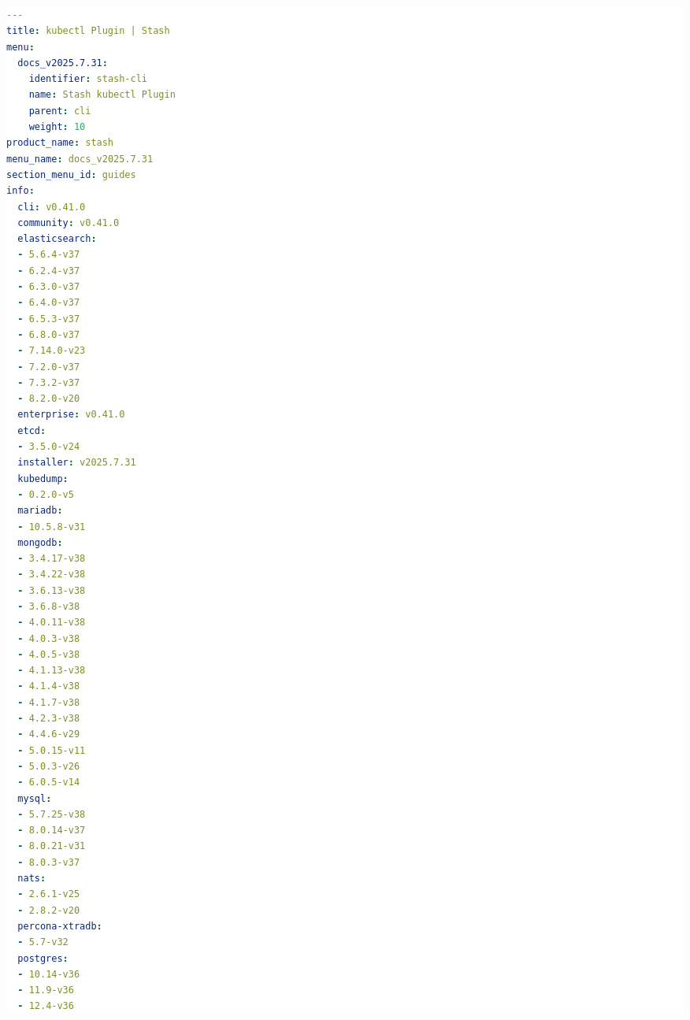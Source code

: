 ```yaml
---
title: kubectl Plugin | Stash
menu:
  docs_v2025.7.31:
    identifier: stash-cli
    name: Stash kubectl Plugin
    parent: cli
    weight: 10
product_name: stash
menu_name: docs_v2025.7.31
section_menu_id: guides
info:
  cli: v0.41.0
  community: v0.41.0
  elasticsearch:
  - 5.6.4-v37
  - 6.2.4-v37
  - 6.3.0-v37
  - 6.4.0-v37
  - 6.5.3-v37
  - 6.8.0-v37
  - 7.14.0-v23
  - 7.2.0-v37
  - 7.3.2-v37
  - 8.2.0-v20
  enterprise: v0.41.0
  etcd:
  - 3.5.0-v24
  installer: v2025.7.31
  kubedump:
  - 0.2.0-v5
  mariadb:
  - 10.5.8-v31
  mongodb:
  - 3.4.17-v38
  - 3.4.22-v38
  - 3.6.13-v38
  - 3.6.8-v38
  - 4.0.11-v38
  - 4.0.3-v38
  - 4.0.5-v38
  - 4.1.13-v38
  - 4.1.4-v38
  - 4.1.7-v38
  - 4.2.3-v38
  - 4.4.6-v29
  - 5.0.15-v11
  - 5.0.3-v26
  - 6.0.5-v14
  mysql:
  - 5.7.25-v38
  - 8.0.14-v37
  - 8.0.21-v31
  - 8.0.3-v37
  nats:
  - 2.6.1-v25
  - 2.8.2-v20
  percona-xtradb:
  - 5.7-v32
  postgres:
  - 10.14-v36
  - 11.9-v36
  - 12.4-v36
```